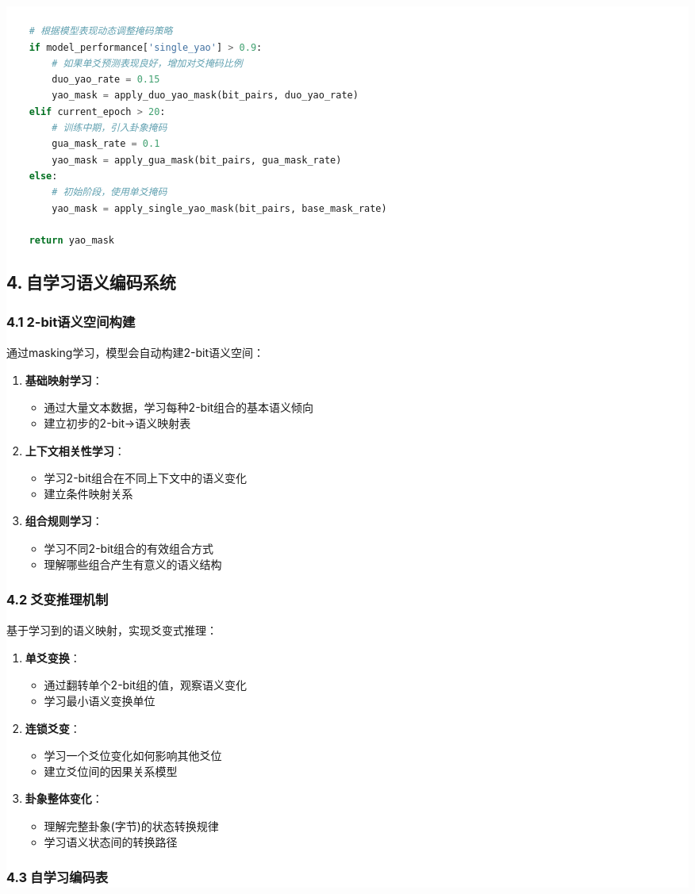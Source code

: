 ```python
    
    # 根据模型表现动态调整掩码策略
    if model_performance['single_yao'] > 0.9:
        # 如果单爻预测表现良好，增加对爻掩码比例
        duo_yao_rate = 0.15
        yao_mask = apply_duo_yao_mask(bit_pairs, duo_yao_rate)
    elif current_epoch > 20:
        # 训练中期，引入卦象掩码
        gua_mask_rate = 0.1
        yao_mask = apply_gua_mask(bit_pairs, gua_mask_rate)
    else:
        # 初始阶段，使用单爻掩码
        yao_mask = apply_single_yao_mask(bit_pairs, base_mask_rate)
    
    return yao_mask
```

## 4. 自学习语义编码系统

### 4.1 2-bit语义空间构建

通过masking学习，模型会自动构建2-bit语义空间：

1. **基础映射学习**：
   - 通过大量文本数据，学习每种2-bit组合的基本语义倾向
   - 建立初步的2-bit→语义映射表

2. **上下文相关性学习**：
   - 学习2-bit组合在不同上下文中的语义变化
   - 建立条件映射关系

3. **组合规则学习**：
   - 学习不同2-bit组合的有效组合方式
   - 理解哪些组合产生有意义的语义结构

### 4.2 爻变推理机制

基于学习到的语义映射，实现爻变式推理：

1. **单爻变换**：
   - 通过翻转单个2-bit组的值，观察语义变化
   - 学习最小语义变换单位

2. **连锁爻变**：
   - 学习一个爻位变化如何影响其他爻位
   - 建立爻位间的因果关系模型

3. **卦象整体变化**：
   - 理解完整卦象(字节)的状态转换规律
   - 学习语义状态间的转换路径

### 4.3 自学习编码表
